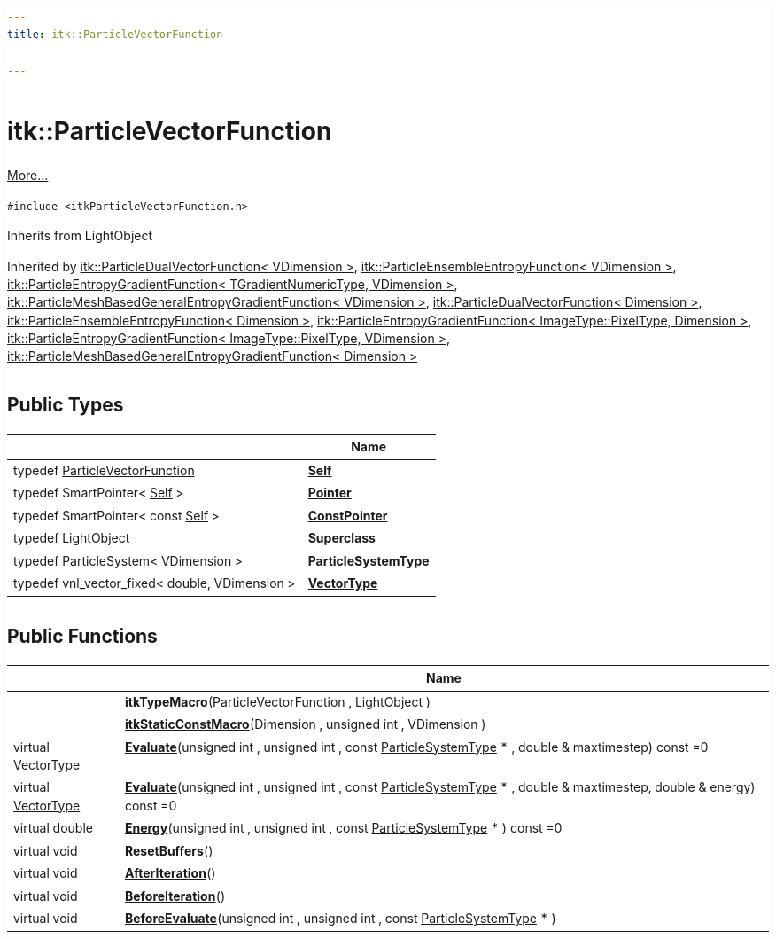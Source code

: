 ```yaml
---
title: itk::ParticleVectorFunction

---
```


# itk::ParticleVectorFunction



 [More...](#detailed-description)


`#include <itkParticleVectorFunction.h>`

Inherits from LightObject

Inherited by [itk::ParticleDualVectorFunction< VDimension >](../Classes/classitk_1_1ParticleDualVectorFunction.md), [itk::ParticleEnsembleEntropyFunction< VDimension >](../Classes/classitk_1_1ParticleEnsembleEntropyFunction.md), [itk::ParticleEntropyGradientFunction< TGradientNumericType, VDimension >](../Classes/classitk_1_1ParticleEntropyGradientFunction.md), [itk::ParticleMeshBasedGeneralEntropyGradientFunction< VDimension >](../Classes/classitk_1_1ParticleMeshBasedGeneralEntropyGradientFunction.md), [itk::ParticleDualVectorFunction< Dimension >](../Classes/classitk_1_1ParticleDualVectorFunction.md), [itk::ParticleEnsembleEntropyFunction< Dimension >](../Classes/classitk_1_1ParticleEnsembleEntropyFunction.md), [itk::ParticleEntropyGradientFunction< ImageType::PixelType, Dimension >](../Classes/classitk_1_1ParticleEntropyGradientFunction.md), [itk::ParticleEntropyGradientFunction< ImageType::PixelType, VDimension >](../Classes/classitk_1_1ParticleEntropyGradientFunction.md), [itk::ParticleMeshBasedGeneralEntropyGradientFunction< Dimension >](../Classes/classitk_1_1ParticleMeshBasedGeneralEntropyGradientFunction.md)

## Public Types

|                | Name           |
| -------------- | -------------- |
| typedef [ParticleVectorFunction](../Classes/classitk_1_1ParticleVectorFunction.md) | **[Self](../Classes/classitk_1_1ParticleVectorFunction.md#typedef-self)**  |
| typedef SmartPointer< [Self](../Classes/classitk_1_1ParticleVectorFunction.md#typedef-self) > | **[Pointer](../Classes/classitk_1_1ParticleVectorFunction.md#typedef-pointer)**  |
| typedef SmartPointer< const [Self](../Classes/classitk_1_1ParticleVectorFunction.md#typedef-self) > | **[ConstPointer](../Classes/classitk_1_1ParticleVectorFunction.md#typedef-constpointer)**  |
| typedef LightObject | **[Superclass](../Classes/classitk_1_1ParticleVectorFunction.md#typedef-superclass)**  |
| typedef [ParticleSystem](../Classes/classitk_1_1ParticleSystem.md)< VDimension > | **[ParticleSystemType](../Classes/classitk_1_1ParticleVectorFunction.md#typedef-particlesystemtype)**  |
| typedef vnl_vector_fixed< double, VDimension > | **[VectorType](../Classes/classitk_1_1ParticleVectorFunction.md#typedef-vectortype)**  |

## Public Functions

|                | Name           |
| -------------- | -------------- |
| | **[itkTypeMacro](../Classes/classitk_1_1ParticleVectorFunction.md#function-itktypemacro)**([ParticleVectorFunction](../Classes/classitk_1_1ParticleVectorFunction.md) , LightObject ) |
| | **[itkStaticConstMacro](../Classes/classitk_1_1ParticleVectorFunction.md#function-itkstaticconstmacro)**(Dimension , unsigned int , VDimension ) |
| virtual [VectorType](../Classes/classitk_1_1ParticleVectorFunction.md#typedef-vectortype) | **[Evaluate](../Classes/classitk_1_1ParticleVectorFunction.md#function-evaluate)**(unsigned int , unsigned int , const [ParticleSystemType](../Classes/classitk_1_1ParticleVectorFunction.md#typedef-particlesystemtype) * , double & maxtimestep) const =0 |
| virtual [VectorType](../Classes/classitk_1_1ParticleVectorFunction.md#typedef-vectortype) | **[Evaluate](../Classes/classitk_1_1ParticleVectorFunction.md#function-evaluate)**(unsigned int , unsigned int , const [ParticleSystemType](../Classes/classitk_1_1ParticleVectorFunction.md#typedef-particlesystemtype) * , double & maxtimestep, double & energy) const =0 |
| virtual double | **[Energy](../Classes/classitk_1_1ParticleVectorFunction.md#function-energy)**(unsigned int , unsigned int , const [ParticleSystemType](../Classes/classitk_1_1ParticleVectorFunction.md#typedef-particlesystemtype) * ) const =0 |
| virtual void | **[ResetBuffers](../Classes/classitk_1_1ParticleVectorFunction.md#function-resetbuffers)**() |
| virtual void | **[AfterIteration](../Classes/classitk_1_1ParticleVectorFunction.md#function-afteriteration)**() |
| virtual void | **[BeforeIteration](../Classes/classitk_1_1ParticleVectorFunction.md#function-beforeiteration)**() |
| virtual void | **[BeforeEvaluate](../Classes/classitk_1_1ParticleVectorFunction.md#function-beforeevaluate)**(unsigned int , unsigned int , const [ParticleSystemType](../Classes/classitk_1_1ParticleVectorFunction.md#typedef-particlesystemtype) * ) |